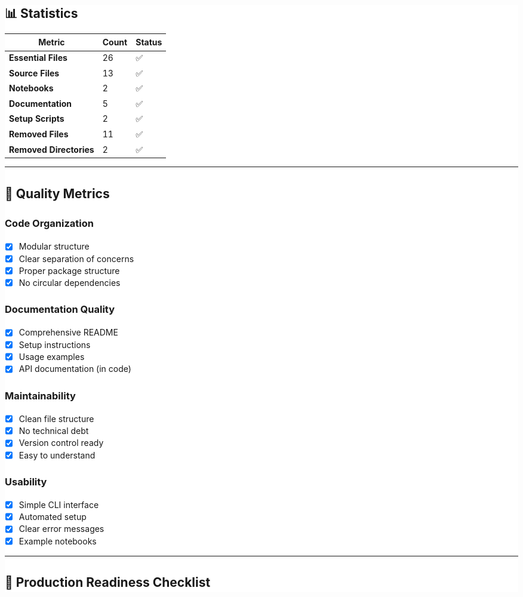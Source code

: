 
## 📊 Statistics

| Metric | Count | Status |
|--------|-------|--------|
| **Essential Files** | 26 | ✅ |
| **Source Files** | 13 | ✅ |
| **Notebooks** | 2 | ✅ |
| **Documentation** | 5 | ✅ |
| **Setup Scripts** | 2 | ✅ |
| **Removed Files** | 11 | ✅ |
| **Removed Directories** | 2 | ✅ |

---

## 🎯 Quality Metrics

### Code Organization
- [x] Modular structure
- [x] Clear separation of concerns
- [x] Proper package structure
- [x] No circular dependencies

### Documentation Quality  
- [x] Comprehensive README
- [x] Setup instructions
- [x] Usage examples
- [x] API documentation (in code)

### Maintainability
- [x] Clean file structure
- [x] No technical debt
- [x] Version control ready
- [x] Easy to understand

### Usability
- [x] Simple CLI interface
- [x] Automated setup
- [x] Clear error messages
- [x] Example notebooks

---

## 🚀 Production Readiness Checklist
